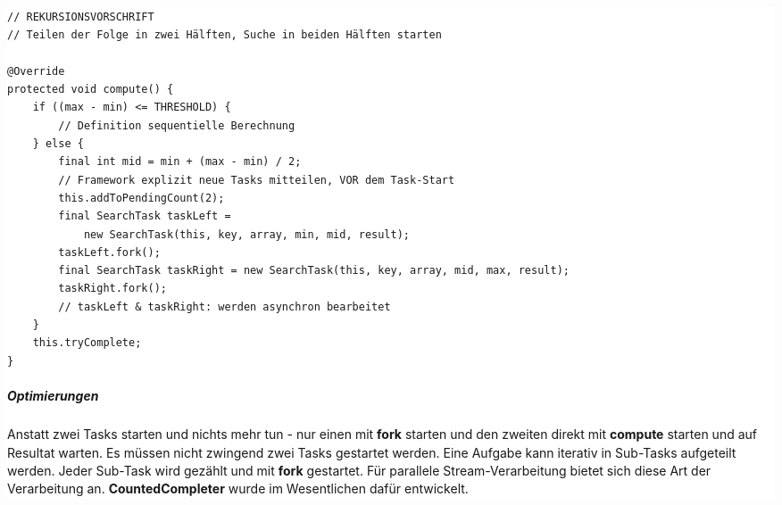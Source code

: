 ```
// REKURSIONSVORSCHRIFT
// Teilen der Folge in zwei Hälften, Suche in beiden Hälften starten

@Override
protected void compute() {
	if ((max - min) <= THRESHOLD) {
		// Definition sequentielle Berechnung
	} else {
		final int mid = min + (max - min) / 2;
		// Framework explizit neue Tasks mitteilen, VOR dem Task-Start
		this.addToPendingCount(2);
		final SearchTask taskLeft = 
			new SearchTask(this, key, array, min, mid, result);
		taskLeft.fork();
		final SearchTask taskRight = new SearchTask(this, key, array, mid, max, result);
		taskRight.fork();
		// taskLeft & taskRight: werden asynchron bearbeitet
	}
	this.tryComplete;
}
```

##### Optimierungen
Anstatt zwei Tasks starten und nichts mehr tun - nur einen mit **fork** starten und den zweiten direkt mit **compute** starten und auf Resultat warten.
Es müssen nicht zwingend zwei Tasks gestartet werden. Eine Aufgabe kann iterativ in Sub-Tasks aufgeteilt werden. Jeder Sub-Task wird gezählt und mit **fork** gestartet. Für parallele Stream-Verarbeitung bietet sich diese Art der Verarbeitung an. **CountedCompleter** wurde im Wesentlichen dafür entwickelt.
